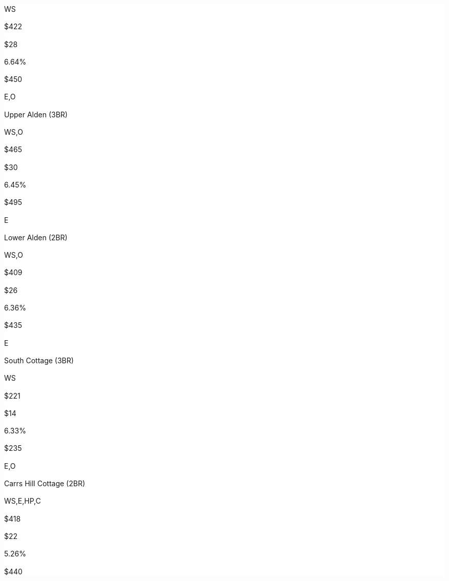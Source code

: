 WS

$422

$28

6.64%

$450

E,O

Upper Alden (3BR)

WS,O

$465

$30

6.45%

$495

E

Lower Alden (2BR)

WS,O

$409

$26

6.36%

$435

E

South Cottage (3BR)

WS

$221

$14

6.33%

$235

E,O

Carrs Hill Cottage (2BR)

WS,E,HP,C

$418

$22

5.26%

$440

